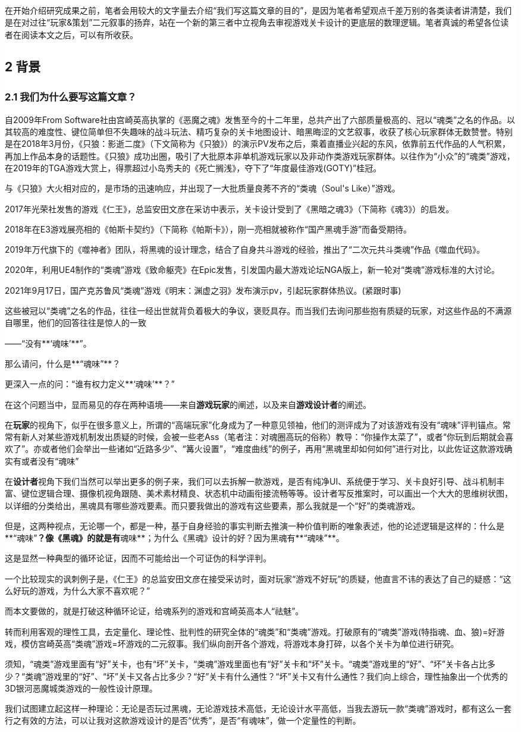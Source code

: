 在开始介绍研究成果之前，笔者会用较大的文字量去介绍“我们写这篇文章的目的”，是因为笔者希望观点千差万别的各类读者讲清楚，我们是在对过往“玩家&策划”二元叙事的扬弃，站在一个新的第三者中立视角去审视游戏关卡设计的更底层的数理逻辑。笔者真诚的希望各位读者在阅读本文之后，可以有所收获。


## **2 背景**

### 2.1 我们为什么要写这篇文章？

  

自2009年From Software社由宫崎英高执掌的《恶魔之魂》发售至今的十二年里，总共产出了六部质量极高的、冠以“魂类”之名的作品。以其较高的难度性、键位简单但不失趣味的战斗玩法、精巧复杂的关卡地图设计、暗黑晦涩的文艺叙事，收获了核心玩家群体无数赞誉。特别是在2018年3月份，《只狼：影逝二度》（下文简称为《只狼》）的演示PV发布之后，乘着直播业兴起的东风，依靠前五代作品的人气积累，再加上作品本身的话题性。《只狼》成功出圈，吸引了大批原本非单机游戏玩家以及非动作类游戏玩家群体。以往作为“小众”的“魂类”游戏，在2019年的TGA游戏大赏上，得票超过小岛秀夫的《死亡搁浅》，夺下了“年度最佳游戏(GOTY)”桂冠。

与《只狼》大火相对应的，是市场的迅速响应，并出现了一大批质量良莠不齐的“类魂（Soul's Like）”游戏。

2017年光荣社发售的游戏《仁王》，总监安田文彦在采访中表示，关卡设计受到了《黑暗之魂3》（下简称《魂3》）的启发。

2018年在E3游戏展亮相的《帕斯卡契约》（下简称《帕斯卡》），刚一亮相就被称作“国产黑魂手游”而备受期待。

2019年万代旗下的《噬神者》团队，将黑魂的设计理念，结合了自身共斗游戏的经验，推出了“二次元共斗类魂”作品《噬血代码》。

2020年，利用UE4制作的“类魂”游戏《致命躯壳》在Epic发售，引发国内最大游戏论坛NGA版上，新一轮对“类魂”游戏标准的大讨论。

2021年9月17日，国产克苏鲁风“类魂”游戏《明末：渊虚之羽》发布演示pv，引起玩家群体热议。(紧跟时事)

这些被冠以“类魂”之名的作品，往往一经出世就背负着极大的争议，褒贬具存。而当我们去询问那些抱有质疑的玩家，对这些作品的不满源自哪里，他们的回答往往是惊人的一致

——“没有**‘魂味’**”。

那么请问，什么是**“魂味”**？

更深入一点的问：“谁有权力定义**‘魂味’**？”

在这个问题当中，显而易见的存在两种语境——来自**游戏玩家**的阐述，以及来自**游戏设计者**的阐述。

在**玩家**的视角下，似乎在很多意义上，所谓的“高端玩家”化身成为了一种意见领袖，他们的测评成为了对该游戏有没有“魂味”评判锚点。常常有新人对某些游戏机制发出质疑的时候，会被一些老Ass（笔者注：对魂圈高玩的俗称）教导：“你操作太菜了”，或者“你玩到后期就会喜欢了”。亦或者他们会举出一些诸如“近路多少”、“篝火设置”，“难度曲线”的例子，再用“黑魂里却如何如何”进行对比，以此佐证这款游戏确实有或者没有“魂味”

在**设计者**视角下我们当然可以举出更多的例子来，我们可以去拆解一款游戏，是否有纯净UI、系统便于学习、关卡良好引导、战斗机制丰富、键位逻辑合理、摄像机视角跟随、美术素材精良、状态机中动画衔接流畅等等。设计者写反推案时，可以画出一个大大的思维树状图，以详细的分类给出，黑魂具有哪些游戏要素。而只要我做出的游戏有这些要素，那么我就是一个“好”的类魂游戏。

但是，这两种视点，无论哪一个，都是一种，基于自身经验的事实判断去推演一种价值判断的唯象表述，他的论述逻辑是这样的：什么是**“魂味”**？像《黑魂》的就是有**魂味**；为什么《黑魂》设计的好？因为黑魂有**“魂味”**。

这是显然一种典型的循环论证，因而不可能给出一个可证伪的科学评判。

一个比较现实的讽刺例子是，《仁王》的总监安田文彦在接受采访时，面对玩家“游戏不好玩”的质疑，他直言不讳的表达了自己的疑惑：“这么好玩的游戏，为什么大家不喜欢呢？”

而本文要做的，就是打破这种循环论证，给魂系列的游戏和宫崎英高本人“祛魅”。

转而利用客观的理性工具，去定量化、理论性、批判性的研究全体的“魂类”和“类魂”游戏。打破原有的“魂类”游戏(特指魂、血、狼)=好游戏，模仿宫崎英高“类魂”游戏=坏游戏的二元叙事。我们纵向剖开各个游戏，将游戏本身打碎，以各个关卡为单位进行研究。

须知，“魂类”游戏里面有“好”关卡，也有“坏”关卡，“类魂”游戏里面也有“好”关卡和“坏”关卡。“魂类”游戏里的“好”、“坏”关卡各占比多少？“类魂”游戏里的“好”、“坏”关卡又各占比多少？“好”关卡有什么通性？“坏”关卡又有什么通性？我们向上综合，理性抽象出一个优秀的3D银河恶魔城类游戏的一般性设计原理。

我们试图建立起这样一种理论：无论是否玩过黑魂，无论游戏技术高低，无论设计水平高低，当我去游玩一款“类魂”游戏时，都有这么一套行之有效的方法，可以让我对这款游戏设计的是否“优秀”，是否“有魂味”，做一个定量性的判断。
